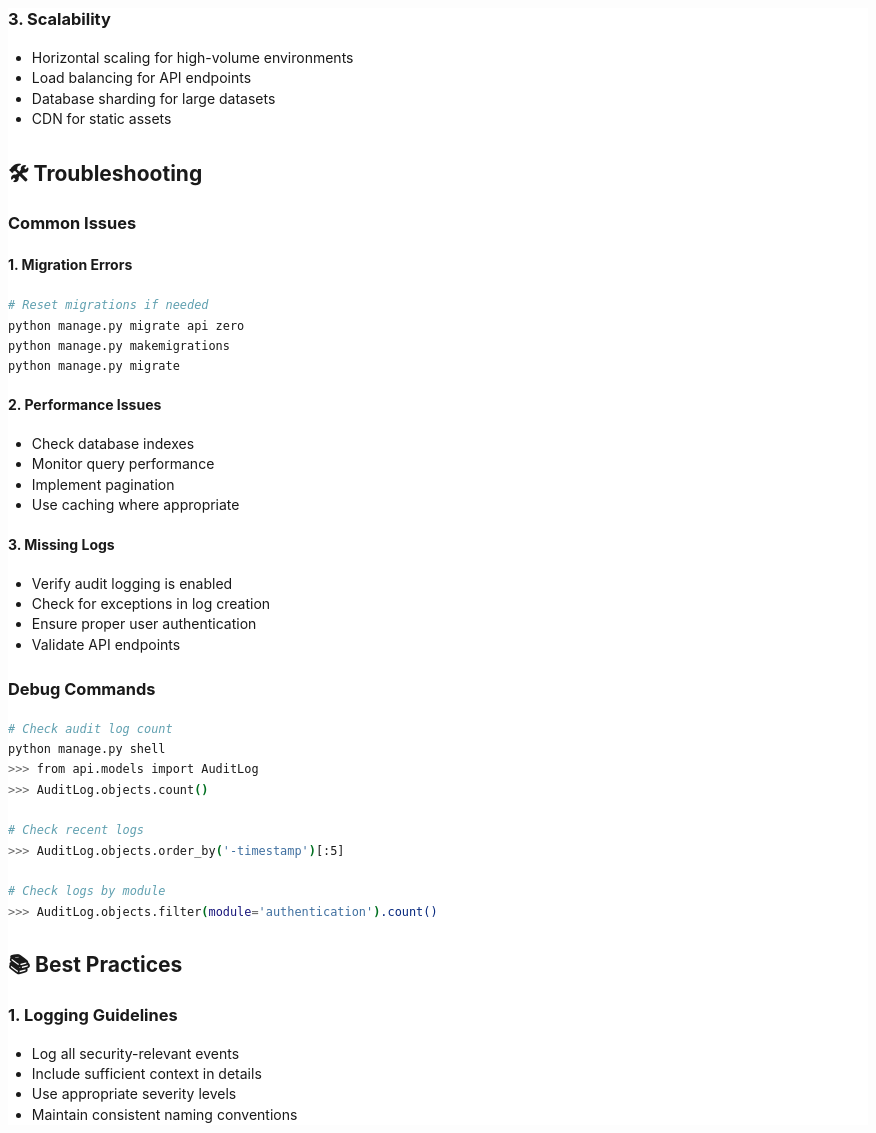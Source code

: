 ### 3. Scalability
- Horizontal scaling for high-volume environments
- Load balancing for API endpoints
- Database sharding for large datasets
- CDN for static assets

## 🛠️ Troubleshooting

### Common Issues

#### 1. Migration Errors
```bash
# Reset migrations if needed
python manage.py migrate api zero
python manage.py makemigrations
python manage.py migrate
```

#### 2. Performance Issues
- Check database indexes
- Monitor query performance
- Implement pagination
- Use caching where appropriate

#### 3. Missing Logs
- Verify audit logging is enabled
- Check for exceptions in log creation
- Ensure proper user authentication
- Validate API endpoints

### Debug Commands
```bash
# Check audit log count
python manage.py shell
>>> from api.models import AuditLog
>>> AuditLog.objects.count()

# Check recent logs
>>> AuditLog.objects.order_by('-timestamp')[:5]

# Check logs by module
>>> AuditLog.objects.filter(module='authentication').count()
```

## 📚 Best Practices

### 1. Logging Guidelines
- Log all security-relevant events
- Include sufficient context in details
- Use appropriate severity levels
- Maintain consistent naming conventions
